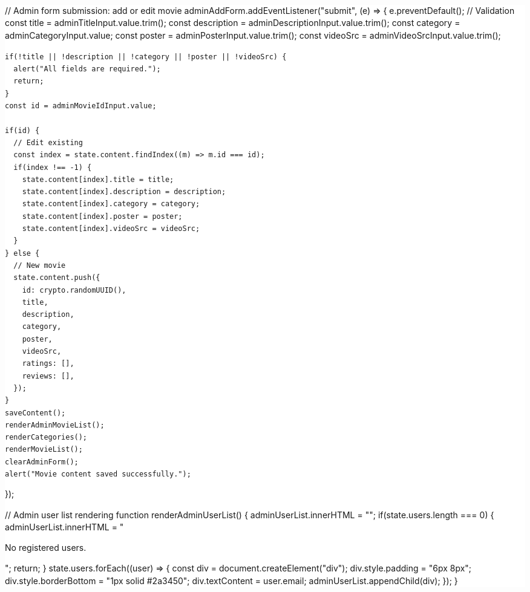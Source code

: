   // Admin form submission: add or edit movie
  adminAddForm.addEventListener("submit", (e) => {
    e.preventDefault();
    // Validation
    const title = adminTitleInput.value.trim();
    const description = adminDescriptionInput.value.trim();
    const category = adminCategoryInput.value;
    const poster = adminPosterInput.value.trim();
    const videoSrc = adminVideoSrcInput.value.trim();

    if(!title || !description || !category || !poster || !videoSrc) {
      alert("All fields are required.");
      return;
    }
    const id = adminMovieIdInput.value;

    if(id) {
      // Edit existing
      const index = state.content.findIndex((m) => m.id === id);
      if(index !== -1) {
        state.content[index].title = title;
        state.content[index].description = description;
        state.content[index].category = category;
        state.content[index].poster = poster;
        state.content[index].videoSrc = videoSrc;
      }
    } else {
      // New movie
      state.content.push({
        id: crypto.randomUUID(),
        title,
        description,
        category,
        poster,
        videoSrc,
        ratings: [],
        reviews: [],
      });
    }
    saveContent();
    renderAdminMovieList();
    renderCategories();
    renderMovieList();
    clearAdminForm();
    alert("Movie content saved successfully.");
  });

  // Admin user list rendering
  function renderAdminUserList() {
    adminUserList.innerHTML = "";
    if(state.users.length === 0) {
      adminUserList.innerHTML = "<p>No registered users.</p>";
      return;
    }
    state.users.forEach((user) => {
      const div = document.createElement("div");
      div.style.padding = "6px 8px";
      div.style.borderBottom = "1px solid #2a3450";
      div.textContent = user.email;
      adminUserList.appendChild(div);
    });
  }
